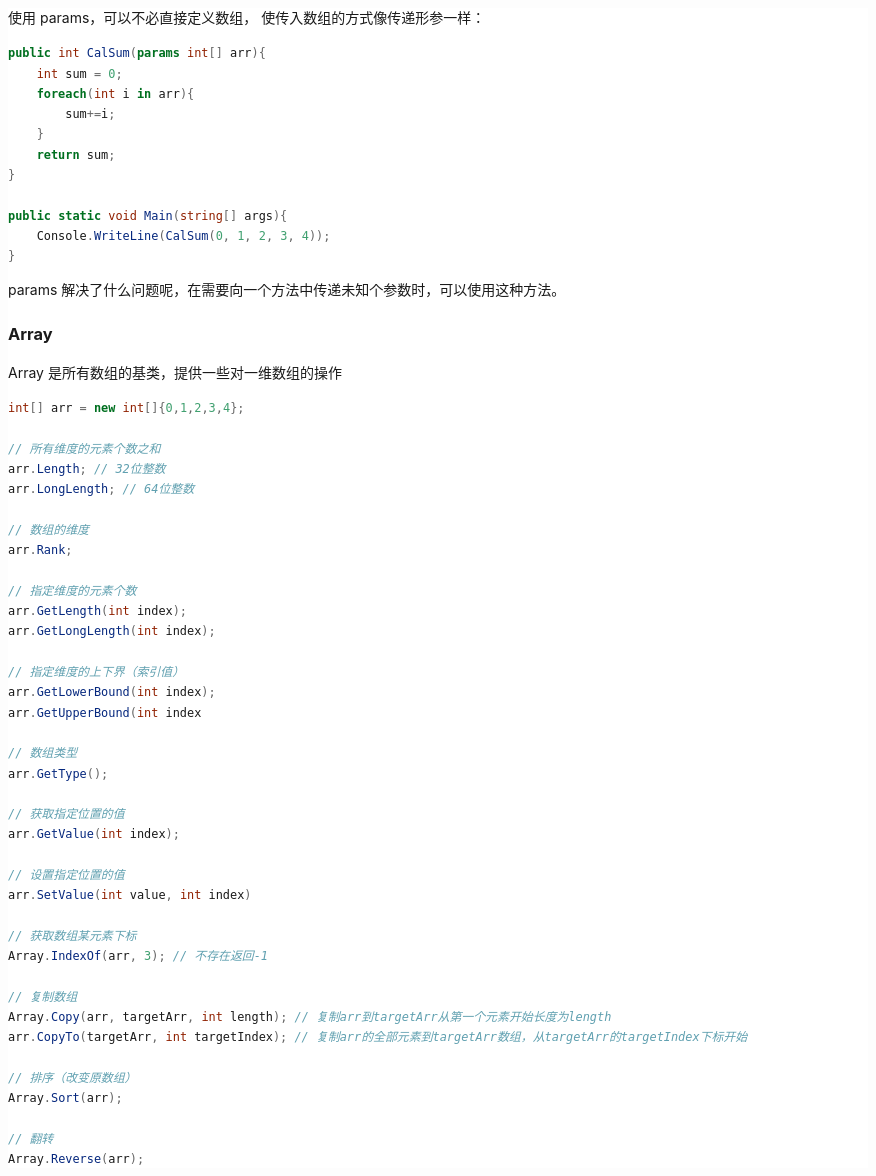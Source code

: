使用 params，可以不必直接定义数组， 使传入数组的方式像传递形参一样：

```c#
public int CalSum(params int[] arr){
    int sum = 0;
    foreach(int i in arr){
        sum+=i;
    }
    return sum;
}

public static void Main(string[] args){
    Console.WriteLine(CalSum(0, 1, 2, 3, 4));
}
```

params 解决了什么问题呢，在需要向一个方法中传递未知个参数时，可以使用这种方法。

### Array

Array 是所有数组的基类，提供一些对一维数组的操作

```c#
int[] arr = new int[]{0,1,2,3,4};

// 所有维度的元素个数之和
arr.Length; // 32位整数
arr.LongLength; // 64位整数

// 数组的维度
arr.Rank;

// 指定维度的元素个数
arr.GetLength(int index);
arr.GetLongLength(int index);

// 指定维度的上下界（索引值）
arr.GetLowerBound(int index);
arr.GetUpperBound(int index

// 数组类型
arr.GetType();

// 获取指定位置的值
arr.GetValue(int index);

// 设置指定位置的值
arr.SetValue(int value, int index)

// 获取数组某元素下标
Array.IndexOf(arr, 3); // 不存在返回-1

// 复制数组
Array.Copy(arr, targetArr, int length); // 复制arr到targetArr从第一个元素开始长度为length
arr.CopyTo(targetArr, int targetIndex); // 复制arr的全部元素到targetArr数组，从targetArr的targetIndex下标开始

// 排序（改变原数组）
Array.Sort(arr);

// 翻转
Array.Reverse(arr);
```
